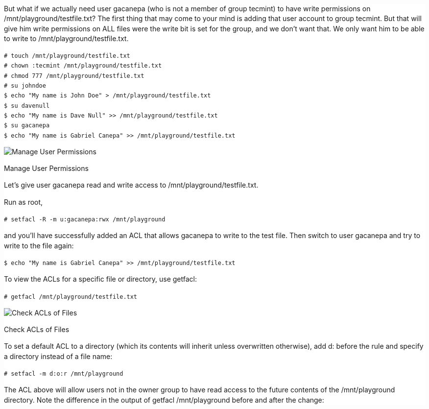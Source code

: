 But what if we actually need user gacanepa (who is not a member of group tecmint) to have write permissions on /mnt/playground/testfile.txt? The first thing that may come to your mind is adding that user account to group tecmint. But that will give him write permissions on ALL files were the write bit is set for the group, and we don’t want that. We only want him to be able to write to /mnt/playground/testfile.txt.

    # touch /mnt/playground/testfile.txt
    # chown :tecmint /mnt/playground/testfile.txt
    # chmod 777 /mnt/playground/testfile.txt
    # su johndoe
    $ echo "My name is John Doe" > /mnt/playground/testfile.txt
    $ su davenull
    $ echo "My name is Dave Null" >> /mnt/playground/testfile.txt
    $ su gacanepa
    $ echo "My name is Gabriel Canepa" >> /mnt/playground/testfile.txt

![Manage User Permissions](http://www.tecmint.com/wp-content/uploads/2015/04/User-Permissions.png)

Manage User Permissions

Let’s give user gacanepa read and write access to /mnt/playground/testfile.txt.

Run as root,

    # setfacl -R -m u:gacanepa:rwx /mnt/playground

and you’ll have successfully added an ACL that allows gacanepa to write to the test file. Then switch to user gacanepa and try to write to the file again:

    $ echo "My name is Gabriel Canepa" >> /mnt/playground/testfile.txt

To view the ACLs for a specific file or directory, use getfacl:

    # getfacl /mnt/playground/testfile.txt

![Check ACLs of Files](http://www.tecmint.com/wp-content/uploads/2015/04/Check-ACL-of-File.png)

Check ACLs of Files

To set a default ACL to a directory (which its contents will inherit unless overwritten otherwise), add d: before the rule and specify a directory instead of a file name:

    # setfacl -m d:o:r /mnt/playground

The ACL above will allow users not in the owner group to have read access to the future contents of the /mnt/playground directory. Note the difference in the output of getfacl /mnt/playground before and after the change:
